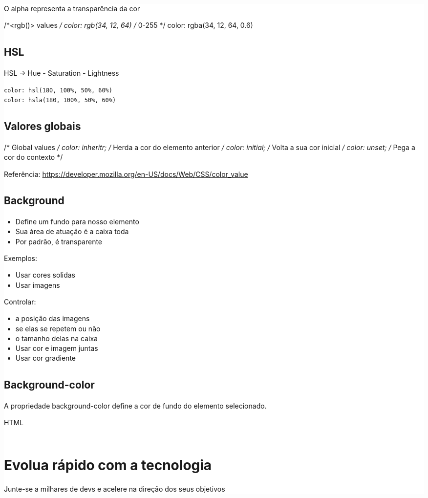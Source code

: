 O alpha representa a transparência da cor

/*<rgb()> values */
	color: rgb(34, 12, 64) /* 0-255 */
	color: rgba(34, 12, 64, 0.6)

## HSL

HSL → Hue - Saturation - Lightness

	color: hsl(180, 100%, 50%, 60%)
	color: hsla(180, 100%, 50%, 60%)

## Valores globais

/* Global values */
	color: inheritr; /* Herda a cor do elemento anterior */
	color: initial; /* Volta a sua cor inicial */
	color: unset; /* Pega a cor do contexto */

Referência: https://developer.mozilla.org/en-US/docs/Web/CSS/color_value

## Background

* Define um fundo para nosso elemento
* Sua área de atuação é a caixa toda
* Por padrão, é transparente

Exemplos: 

* Usar cores solidas
* Usar imagens

Controlar:

* a posição das imagens
* se elas se repetem ou não
* o tamanho delas na caixa
* Usar cor e imagem juntas
* Usar cor gradiente

## Background-color

A propriedade background-color define a cor de fundo do elemento selecionado.

HTML

<header>

</header>
<main>
    <h1>Evolua rápido com a tecnologia</h1>
    <p>Junte-se a milhares de devs e acelere
    na direção dos seus objetivos</p>
</main>
